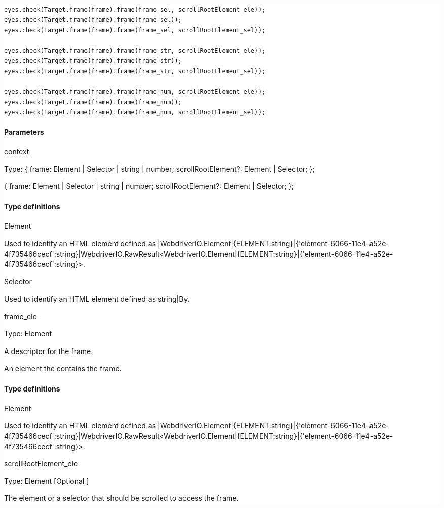     eyes.check(Target.frame(frame).frame(frame_sel, scrollRootElement_ele));
    eyes.check(Target.frame(frame).frame(frame_sel));
    eyes.check(Target.frame(frame).frame(frame_sel, scrollRootElement_sel));
    
    eyes.check(Target.frame(frame).frame(frame_str, scrollRootElement_ele));
    eyes.check(Target.frame(frame).frame(frame_str));
    eyes.check(Target.frame(frame).frame(frame_str, scrollRootElement_sel));
    
    eyes.check(Target.frame(frame).frame(frame_num, scrollRootElement_ele));
    eyes.check(Target.frame(frame).frame(frame_num));
    eyes.check(Target.frame(frame).frame(frame_num, scrollRootElement_sel));
    

#### Parameters

context

Type: {
      frame: Element | Selector | string | number;
      scrollRootElement?: Element | Selector;
    }; 

{
      frame: Element | Selector | string | number;
      scrollRootElement?: Element | Selector;
    }; 

#### Type definitions

Element

Used to identify an HTML element defined as |WebdriverIO.Element|{ELEMENT:string}|{'element-6066-11e4-a52e-4f735466cecf':string}|WebdriverIO.RawResult<WebdriverIO.Element|{ELEMENT:string}|{'element-6066-11e4-a52e-4f735466cecf':string}>.

Selector

Used to identify an HTML element defined as string|By.

frame_ele

Type: Element

A descriptor for the frame.

An element the contains the frame.

#### Type definitions

Element

Used to identify an HTML element defined as |WebdriverIO.Element|{ELEMENT:string}|{'element-6066-11e4-a52e-4f735466cecf':string}|WebdriverIO.RawResult<WebdriverIO.Element|{ELEMENT:string}|{'element-6066-11e4-a52e-4f735466cecf':string}>.

scrollRootElement_ele

Type: Element \[Optional \]

The element or a selector that should be scrolled to access the frame.
